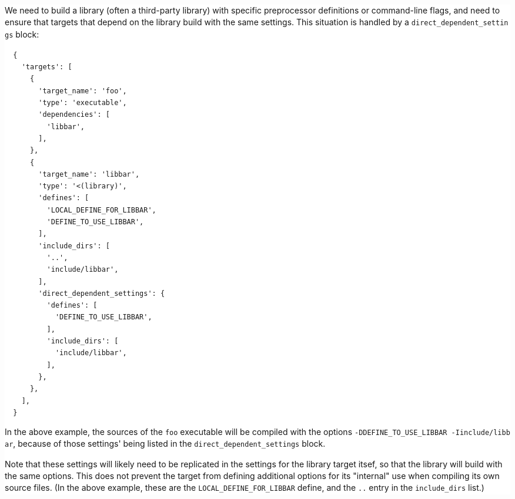 We need to build a library
(often a third-party library)
with specific preprocessor definitions
or command-line flags,
and need to ensure
that targets that depend on the library
build with the same settings.
This situation is handled by a
`direct_dependent_settings` block:

```
  {
    'targets': [
      {
        'target_name': 'foo',
        'type': 'executable',
        'dependencies': [
          'libbar',
        ],
      },
      {
        'target_name': 'libbar',
        'type': '<(library)',
        'defines': [
          'LOCAL_DEFINE_FOR_LIBBAR',
          'DEFINE_TO_USE_LIBBAR',
        ],
        'include_dirs': [
          '..',
          'include/libbar',
        ],
        'direct_dependent_settings': {
          'defines': [
            'DEFINE_TO_USE_LIBBAR',
          ],
          'include_dirs': [
            'include/libbar',
          ],
        },
      },
    ],
  }
```

In the above example,
the sources of the `foo` executable
will be compiled with the options
`-DDEFINE_TO_USE_LIBBAR -Iinclude/libbar`,
because of those settings' being listed
in the `direct_dependent_settings` block.

Note that these settings will likely need to be replicated
in the settings for the library target itsef,
so that the library will build with the same options.
This does not prevent the target from defining additional
options for its "internal" use when compiling its own source files.
(In the above example, these are
the `LOCAL_DEFINE_FOR_LIBBAR` define,
and the `..` entry in the `include_dirs` list.)
